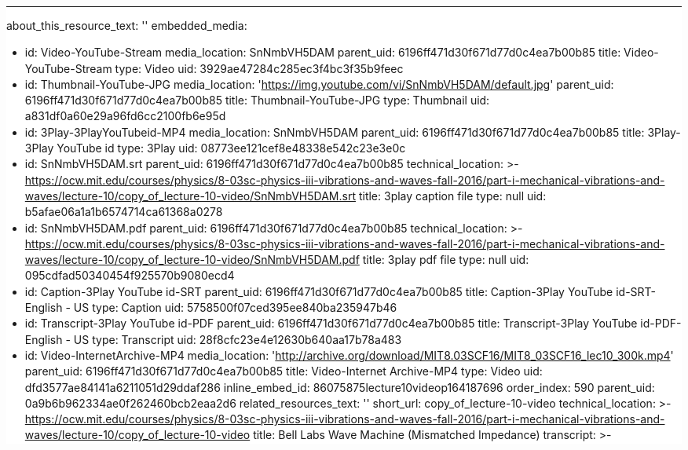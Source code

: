 ---
about_this_resource_text: ''
embedded_media:
  - id: Video-YouTube-Stream
    media_location: SnNmbVH5DAM
    parent_uid: 6196ff471d30f671d77d0c4ea7b00b85
    title: Video-YouTube-Stream
    type: Video
    uid: 3929ae47284c285ec3f4bc3f35b9feec
  - id: Thumbnail-YouTube-JPG
    media_location: 'https://img.youtube.com/vi/SnNmbVH5DAM/default.jpg'
    parent_uid: 6196ff471d30f671d77d0c4ea7b00b85
    title: Thumbnail-YouTube-JPG
    type: Thumbnail
    uid: a831df0a60e29a96fd6cc2100fb6e95d
  - id: 3Play-3PlayYouTubeid-MP4
    media_location: SnNmbVH5DAM
    parent_uid: 6196ff471d30f671d77d0c4ea7b00b85
    title: 3Play-3Play YouTube id
    type: 3Play
    uid: 08773ee121cef8e48338e542c23e3e0c
  - id: SnNmbVH5DAM.srt
    parent_uid: 6196ff471d30f671d77d0c4ea7b00b85
    technical_location: >-
      https://ocw.mit.edu/courses/physics/8-03sc-physics-iii-vibrations-and-waves-fall-2016/part-i-mechanical-vibrations-and-waves/lecture-10/copy_of_lecture-10-video/SnNmbVH5DAM.srt
    title: 3play caption file
    type: null
    uid: b5afae06a1a1b6574714ca61368a0278
  - id: SnNmbVH5DAM.pdf
    parent_uid: 6196ff471d30f671d77d0c4ea7b00b85
    technical_location: >-
      https://ocw.mit.edu/courses/physics/8-03sc-physics-iii-vibrations-and-waves-fall-2016/part-i-mechanical-vibrations-and-waves/lecture-10/copy_of_lecture-10-video/SnNmbVH5DAM.pdf
    title: 3play pdf file
    type: null
    uid: 095cdfad50340454f925570b9080ecd4
  - id: Caption-3Play YouTube id-SRT
    parent_uid: 6196ff471d30f671d77d0c4ea7b00b85
    title: Caption-3Play YouTube id-SRT-English - US
    type: Caption
    uid: 5758500f07ced395ee840ba235947b46
  - id: Transcript-3Play YouTube id-PDF
    parent_uid: 6196ff471d30f671d77d0c4ea7b00b85
    title: Transcript-3Play YouTube id-PDF-English - US
    type: Transcript
    uid: 28f8cfc23e4e12630b640aa17b78a483
  - id: Video-InternetArchive-MP4
    media_location: 'http://archive.org/download/MIT8.03SCF16/MIT8_03SCF16_lec10_300k.mp4'
    parent_uid: 6196ff471d30f671d77d0c4ea7b00b85
    title: Video-Internet Archive-MP4
    type: Video
    uid: dfd3577ae84141a6211051d29ddaf286
inline_embed_id: 86075875lecture10videop164187696
order_index: 590
parent_uid: 0a9b6b962334ae0f262460bcb2eaa2d6
related_resources_text: ''
short_url: copy_of_lecture-10-video
technical_location: >-
  https://ocw.mit.edu/courses/physics/8-03sc-physics-iii-vibrations-and-waves-fall-2016/part-i-mechanical-vibrations-and-waves/lecture-10/copy_of_lecture-10-video
title: Bell Labs Wave Machine (Mismatched Impedance)
transcript: >-